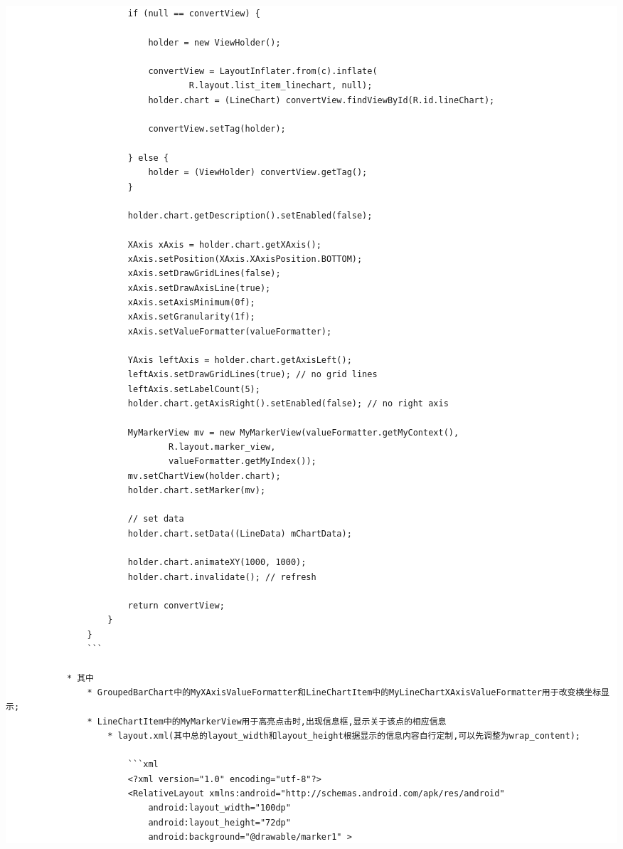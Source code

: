 					        if (null == convertView) {

					            holder = new ViewHolder();

					            convertView = LayoutInflater.from(c).inflate(
					                    R.layout.list_item_linechart, null);
					            holder.chart = (LineChart) convertView.findViewById(R.id.lineChart);

					            convertView.setTag(holder);

					        } else {
					            holder = (ViewHolder) convertView.getTag();
					        }

					        holder.chart.getDescription().setEnabled(false);

					        XAxis xAxis = holder.chart.getXAxis();
					        xAxis.setPosition(XAxis.XAxisPosition.BOTTOM);
					        xAxis.setDrawGridLines(false);
					        xAxis.setDrawAxisLine(true);
					        xAxis.setAxisMinimum(0f);
					        xAxis.setGranularity(1f);
					        xAxis.setValueFormatter(valueFormatter);

					        YAxis leftAxis = holder.chart.getAxisLeft();
					        leftAxis.setDrawGridLines(true); // no grid lines
					        leftAxis.setLabelCount(5);
					        holder.chart.getAxisRight().setEnabled(false); // no right axis

					        MyMarkerView mv = new MyMarkerView(valueFormatter.getMyContext(),
					                R.layout.marker_view,
					                valueFormatter.getMyIndex());
					        mv.setChartView(holder.chart);
					        holder.chart.setMarker(mv);

					        // set data
					        holder.chart.setData((LineData) mChartData);

					        holder.chart.animateXY(1000, 1000);
					        holder.chart.invalidate(); // refresh

					        return convertView;
					    }
					}
					```

				* 其中
					* GroupedBarChart中的MyXAxisValueFormatter和LineChartItem中的MyLineChartXAxisValueFormatter用于改变横坐标显示;
					* LineChartItem中的MyMarkerView用于高亮点击时,出现信息框,显示关于该点的相应信息
						* layout.xml(其中总的layout_width和layout_height根据显示的信息内容自行定制,可以先调整为wrap_content);

							```xml
							<?xml version="1.0" encoding="utf-8"?>
							<RelativeLayout xmlns:android="http://schemas.android.com/apk/res/android"
							    android:layout_width="100dp"
							    android:layout_height="72dp"
							    android:background="@drawable/marker1" >
